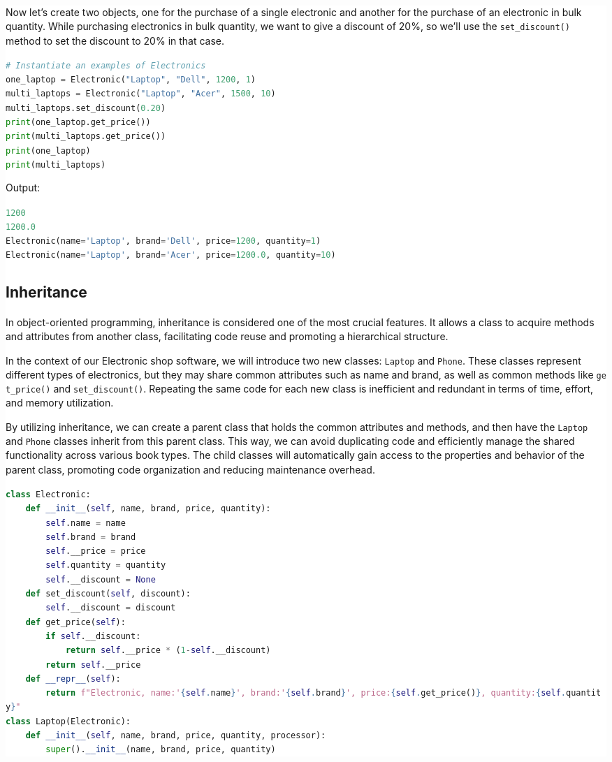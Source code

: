 ```python
```


Now let’s create two objects, one for the purchase of a single electronic and another for the purchase of an electronic in bulk quantity. While purchasing electronics in bulk quantity, we want to give a discount of 20%, so we’ll use the `set_discount()` method to set the discount to 20% in that case.

```python
# Instantiate an examples of Electronics
one_laptop = Electronic("Laptop", "Dell", 1200, 1)
multi_laptops = Electronic("Laptop", "Acer", 1500, 10)
multi_laptops.set_discount(0.20)
print(one_laptop.get_price())
print(multi_laptops.get_price())
print(one_laptop)
print(multi_laptops)
```


Output:

```python
1200
1200.0
Electronic(name='Laptop', brand='Dell', price=1200, quantity=1)
Electronic(name='Laptop', brand='Acer', price=1200.0, quantity=10)
```


Inheritance
-----------

In object-oriented programming, inheritance is considered one of the most crucial features. It allows a class to acquire methods and attributes from another class, facilitating code reuse and promoting a hierarchical structure.

In the context of our Electronic shop software, we will introduce two new classes: `Laptop` and `Phone`. These classes represent different types of electronics, but they may share common attributes such as name and brand, as well as common methods like `get_price()` and `set_discount()`. Repeating the same code for each new class is inefficient and redundant in terms of time, effort, and memory utilization.

By utilizing inheritance, we can create a parent class that holds the common attributes and methods, and then have the `Laptop` and `Phone` classes inherit from this parent class. This way, we can avoid duplicating code and efficiently manage the shared functionality across various book types. The child classes will automatically gain access to the properties and behavior of the parent class, promoting code organization and reducing maintenance overhead.

```python
class Electronic:
    def __init__(self, name, brand, price, quantity):
        self.name = name
        self.brand = brand
        self.__price = price
        self.quantity = quantity
        self.__discount = None
    def set_discount(self, discount):
        self.__discount = discount
    def get_price(self):
        if self.__discount:
            return self.__price * (1-self.__discount)
        return self.__price
    def __repr__(self):
        return f"Electronic, name:'{self.name}', brand:'{self.brand}', price:{self.get_price()}, quantity:{self.quantity}"
class Laptop(Electronic):
    def __init__(self, name, brand, price, quantity, processor):
        super().__init__(name, brand, price, quantity)
```
